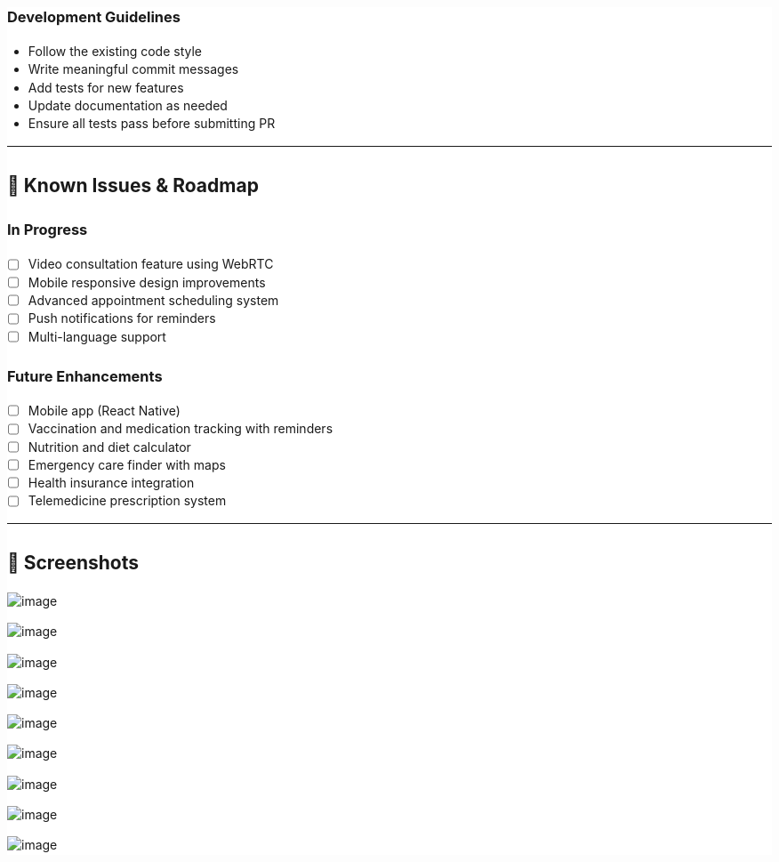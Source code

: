 ### Development Guidelines
- Follow the existing code style
- Write meaningful commit messages
- Add tests for new features
- Update documentation as needed
- Ensure all tests pass before submitting PR

---

## 🐛 Known Issues & Roadmap

### In Progress
- [ ] Video consultation feature using WebRTC
- [ ] Mobile responsive design improvements
- [ ] Advanced appointment scheduling system
- [ ] Push notifications for reminders
- [ ] Multi-language support

### Future Enhancements
- [ ] Mobile app (React Native)
- [ ] Vaccination and medication tracking with reminders
- [ ] Nutrition and diet calculator
- [ ] Emergency care finder with maps
- [ ] Health insurance integration
- [ ] Telemedicine prescription system

---

## 📸 Screenshots

![image](https://github.com/user-attachments/assets/be1a86c5-ef5f-4396-858a-9fef2696c3d6)

![image](https://github.com/user-attachments/assets/0eee123c-643f-4ede-9112-b7373ddbd9d2)


![image](https://github.com/user-attachments/assets/231a6986-9f66-468b-864b-fed6c99c81eb)

![image](https://github.com/user-attachments/assets/59065a9c-1cb0-41ff-9ded-5f2ee324ccbb)

![image](https://github.com/user-attachments/assets/914859b9-8334-4821-9f29-d29c5641302c)

![image](https://github.com/user-attachments/assets/86226ac3-0c2c-4369-899e-feea4d7cf1f3)

![image](https://github.com/user-attachments/assets/76d5ec2e-2555-46ed-b267-b516654b8e67)

![image](https://github.com/user-attachments/assets/ea2cd8dd-2e2d-4e98-886f-e2c844805d16)

![image](https://github.com/user-attachments/assets/3046fbbf-afce-4ad9-bad2-326d7cf3999d)
